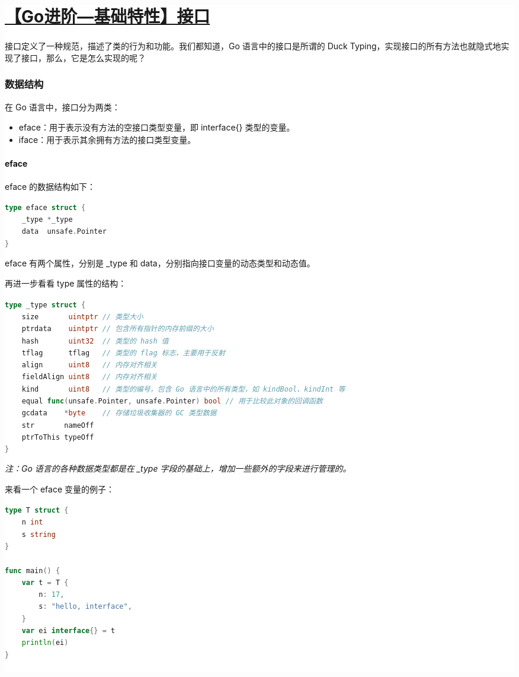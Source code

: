 # [【Go进阶—基础特性】接口](https://segmentfault.com/a/1190000041540442)

接口定义了一种规范，描述了类的行为和功能。我们都知道，Go 语言中的接口是所谓的 Duck Typing，实现接口的所有方法也就隐式地实现了接口，那么，它是怎么实现的呢？

### **数据结构**

在 Go 语言中，接口分为两类：

- eface：用于表示没有方法的空接口类型变量，即 interface{} 类型的变量。
- iface：用于表示其余拥有方法的接口类型变量。

#### **eface**

eface 的数据结构如下：

```go
type eface struct {
    _type *_type
    data  unsafe.Pointer
}
```

eface 有两个属性，分别是 _type 和 data，分别指向接口变量的动态类型和动态值。

再进一步看看 type 属性的结构：

```go
type _type struct {
    size       uintptr // 类型大小
    ptrdata    uintptr // 包含所有指针的内存前缀的大小
    hash       uint32  // 类型的 hash 值
    tflag      tflag   // 类型的 flag 标志，主要用于反射
    align      uint8   // 内存对齐相关
    fieldAlign uint8   // 内存对齐相关
    kind       uint8   // 类型的编号，包含 Go 语言中的所有类型，如 kindBool、kindInt 等
    equal func(unsafe.Pointer, unsafe.Pointer) bool // 用于比较此对象的回调函数
    gcdata    *byte    // 存储垃圾收集器的 GC 类型数据
    str       nameOff 
    ptrToThis typeOff
}
```

*注：Go 语言的各种数据类型都是在 _type 字段的基础上，增加一些额外的字段来进行管理的。*

来看一个 eface 变量的例子：

```go
type T struct {
    n int
    s string
}

func main() {
    var t = T {
        n: 17,
        s: "hello, interface",
    }
    var ei interface{} = t
    println(ei)
}           
            
```
